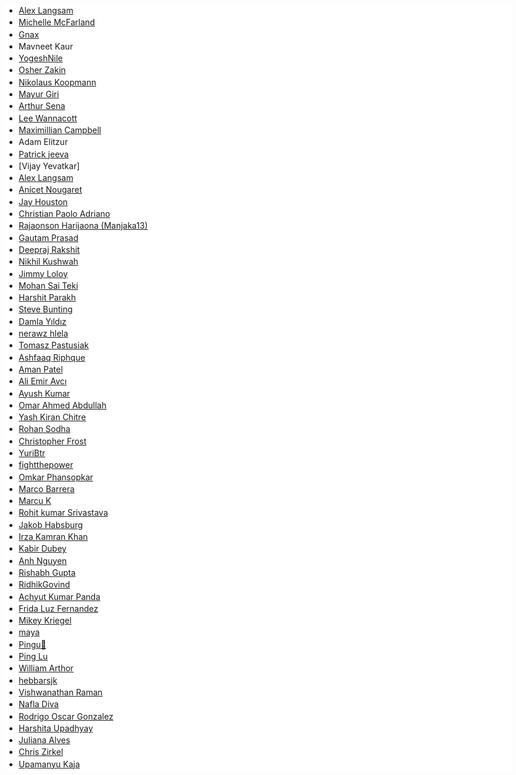 -   [Alex Langsam](https://github.com/Alangsam)
-   [Michelle McFarland](https://github.com/mcfarlm3)
-   [Gnax](https://github.com/Gnax49)
-   Mavneet Kaur
-   [YogeshNile](https://github.com/yogeshnile)
-   [Osher Zakin](https://github.com/osherz)
-   [Nikolaus Koopmann](https://github.com/PremKolar)
-   [Mayur Giri](https://github.com/Mayur619)
-   [Arthur Sena](https://github.com/senaarth)
-   [Lee Wannacott](https://github.com/LeeWannacott)
-   [Maximillian Campbell](https://github.com/msoup-hub)
-   Adam Elitzur
-   [Patrick jeeva](https://github.com/patrickjeeva)
-   [Vijay Yevatkar]
-   [Alex Langsam](https://github.com/Alangsam)
-   [Anicet Nougaret](https://github.com/AnicetNgrt)
-   [Jay Houston](github.com/jayfromhcomm)
-   [Christian Paolo Adriano](https://github.com/Aji7)
-   [Rajaonson Harijaona (Manjaka13)](https://github.com/Manjaka13)
-   [Gautam Prasad](https://github.com/Gautampd73)
-   [Deepraj Rakshit](https://github.com/DeepNinja07x)
-   [Nikhil Kushwah](https://github.com/limitless-Sky)
-   [Jimmy Loloy](https://github.com/JimmyLoloy98)
-   [Mohan Sai Teki](https://github.com/MohanSai1997)
-   [Harshit Parakh](https://github.com/Harsh061)
-   [Steve Bunting](https://github.com/stebunting)
-   [Damla Yıldız](https://github.com/damlayildiz)
-   [nerawz hlela](https://github.com/nerawzz)
-   [Tomasz Pastusiak](https://github.com/tomxey)
-   [Ashfaaq Riphque](https://github.com/Ashfaaq18)
-   [Aman Patel](https://github.com/amanptl)
-   [Ali Emir Avcı](https://github.com/Burwor)
-   [Ayush Kumar](https://github.com/ayushkumar121)
-   [Omar Ahmed Abdullah](https://github.com/omarahmed98)
-   [Yash Kiran Chitre](https://github.com/yashchitre03)
-   [Rohan Sodha](https://github.com/Rohan12152001)
-   [Christopher Frost](https://github.com/CWFrost)
-   [YuriBtr](https://github.com/Yuribtr)
-   [fightthepower](https://github.com/fightthepower)
-   [Omkar Phansopkar](https://github.com/OmkarPh)
-   [Marco Barrera](https://github.com/marcobarrera)
-   [Marcu K](https://github.com/wonderingwombat)
-   [Rohit kumar Srivastava](https://github.com/rcoder23)
-   [Jakob Habsburg](https://github.com/JHabsburg)
-   [Irza Kamran Khan](https://github.com/irzakamran)
-   [Kabir Dubey](https://github.com/KabirDubey)
-   [Anh Nguyen](https://github.com/anhnhnguyen)
-   [Rishabh Gupta](https://github.com/ribsh689)
-   [RidhikGovind](https://github.com/RidhikGovind)
-   [Achyut Kumar Panda](https://github.com/TheNewGuyAtGithub)
-   [Frida Luz Fernandez](https://github.com/frida-luz)
-   [Mikey Kriegel](https:/github.com/mikkrieg)
-   [maya](https:/github.com/)
-   [Pingu🐧](https://github.com/pingu94)
-   [Ping Lu](https://github.com/pinglu85)
-   [William Arthor](https://github.com/narrowsnap)
-   [hebbarsjk](https://github.com/hebbarsjk)
-   [Vishwanathan Raman](https://github.com/datasigntist)
-   [Nafla Diva](https://github.com/nafladiva)
-   [Rodrigo Oscar Gonzalez](https://github.com/vorenusCoA)
-   [Harshita Upadhyay](https://github.com/harshita130602)
-   [Juliana Alves](https://github.com/julianafalves)
-   [Chris Zirkel](https://github.com/chriszirkel)
-   [Upamanyu Kaja](https://github.com/upik-98)